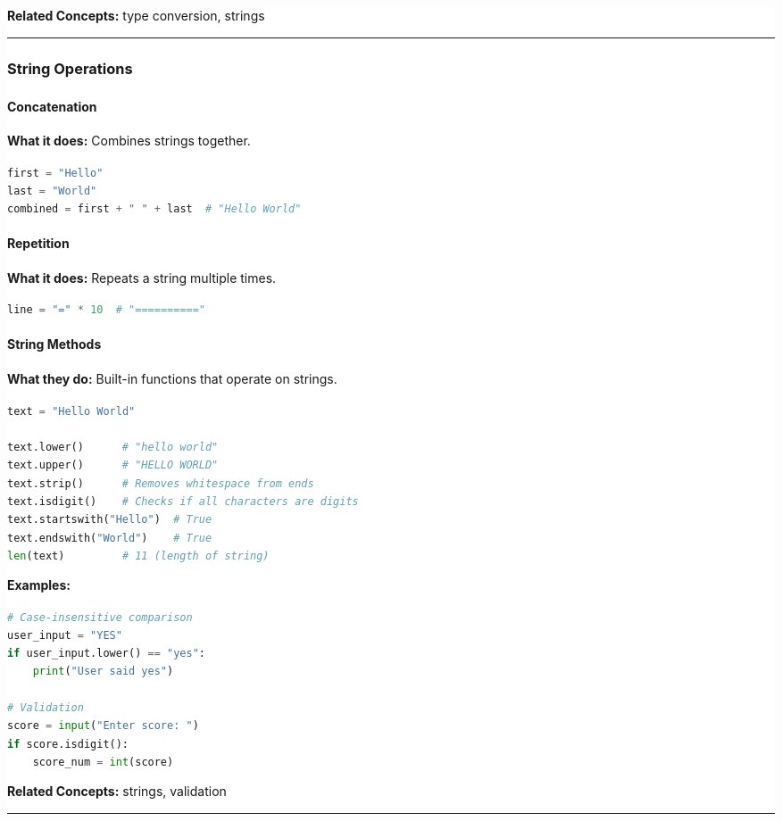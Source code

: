 **Related Concepts:** type conversion, strings

---

### String Operations

#### Concatenation

**What it does:** Combines strings together.

```python
first = "Hello"
last = "World"
combined = first + " " + last  # "Hello World"
```

#### Repetition

**What it does:** Repeats a string multiple times.

```python
line = "=" * 10  # "=========="
```

#### String Methods

**What they do:** Built-in functions that operate on strings.

```python
text = "Hello World"

text.lower()      # "hello world"
text.upper()      # "HELLO WORLD"
text.strip()      # Removes whitespace from ends
text.isdigit()    # Checks if all characters are digits
text.startswith("Hello")  # True
text.endswith("World")    # True
len(text)         # 11 (length of string)
```

**Examples:**
```python
# Case-insensitive comparison
user_input = "YES"
if user_input.lower() == "yes":
    print("User said yes")

# Validation
score = input("Enter score: ")
if score.isdigit():
    score_num = int(score)
```

**Related Concepts:** strings, validation

---
